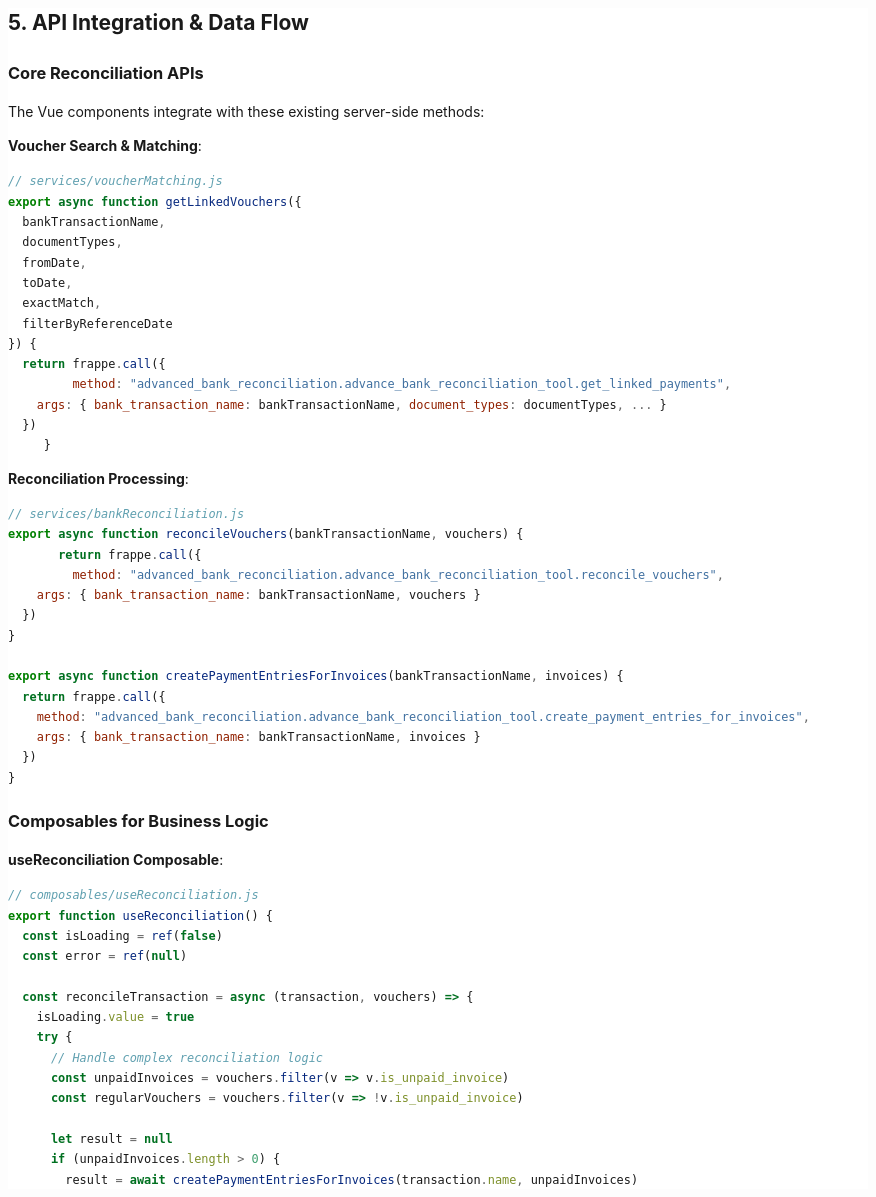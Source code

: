 
## 5. API Integration & Data Flow

### Core Reconciliation APIs

The Vue components integrate with these existing server-side methods:

**Voucher Search & Matching**:
```javascript
// services/voucherMatching.js
export async function getLinkedVouchers({
  bankTransactionName,
  documentTypes,
  fromDate,
  toDate,
  exactMatch,
  filterByReferenceDate
}) {
  return frappe.call({
         method: "advanced_bank_reconciliation.advance_bank_reconciliation_tool.get_linked_payments",
    args: { bank_transaction_name: bankTransactionName, document_types: documentTypes, ... }
  })
     }
```
     
**Reconciliation Processing**:
```javascript
// services/bankReconciliation.js
export async function reconcileVouchers(bankTransactionName, vouchers) {
       return frappe.call({
         method: "advanced_bank_reconciliation.advance_bank_reconciliation_tool.reconcile_vouchers",
    args: { bank_transaction_name: bankTransactionName, vouchers }
  })
}

export async function createPaymentEntriesForInvoices(bankTransactionName, invoices) {
  return frappe.call({
    method: "advanced_bank_reconciliation.advance_bank_reconciliation_tool.create_payment_entries_for_invoices",
    args: { bank_transaction_name: bankTransactionName, invoices }
  })
}
```

### Composables for Business Logic

**useReconciliation Composable**:
```javascript
// composables/useReconciliation.js
export function useReconciliation() {
  const isLoading = ref(false)
  const error = ref(null)
  
  const reconcileTransaction = async (transaction, vouchers) => {
    isLoading.value = true
    try {
      // Handle complex reconciliation logic
      const unpaidInvoices = vouchers.filter(v => v.is_unpaid_invoice)
      const regularVouchers = vouchers.filter(v => !v.is_unpaid_invoice)
      
      let result = null
      if (unpaidInvoices.length > 0) {
        result = await createPaymentEntriesForInvoices(transaction.name, unpaidInvoices)
```
